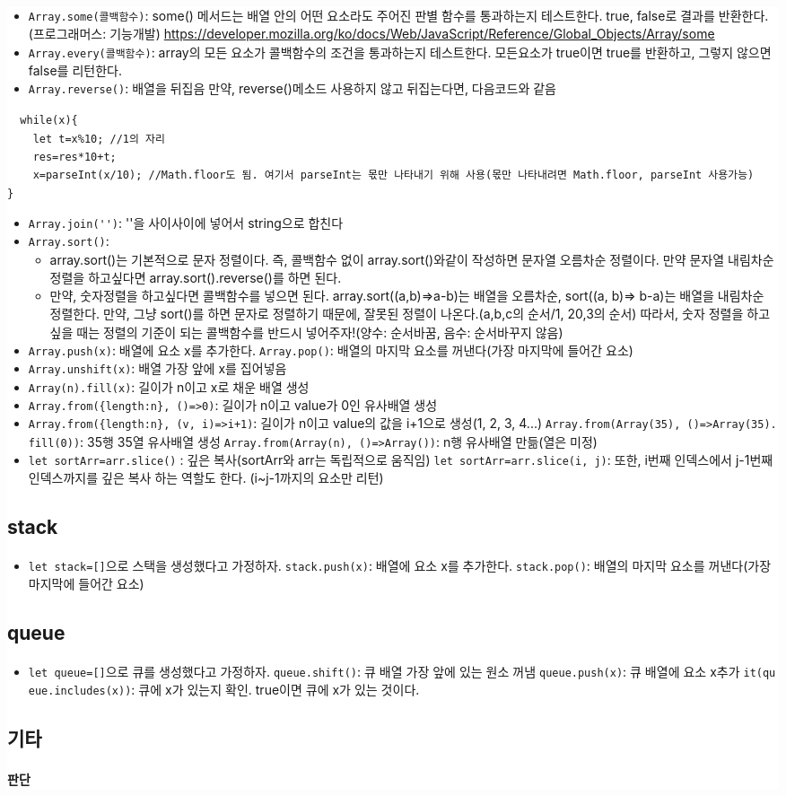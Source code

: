 - `Array.some(콜백함수)`:
  some() 메서드는 배열 안의 어떤 요소라도 주어진 판별 함수를 통과하는지 테스트한다. true, false로 결과를 반환한다. (프로그래머스: 기능개발)
  https://developer.mozilla.org/ko/docs/Web/JavaScript/Reference/Global_Objects/Array/some
- `Array.every(콜백함수)`: array의 모든 요소가 콜백함수의 조건을 통과하는지 테스트한다. 모든요소가 true이면 true를 반환하고, 그렇지 않으면 false를 리턴한다.
- `Array.reverse()`: 배열을 뒤집음
  만약, reverse()메소드 사용하지 않고 뒤집는다면, 다음코드와 같음

```null
  while(x){
	let t=x%10; //1의 자리
	res=res*10+t; 
	x=parseInt(x/10); //Math.floor도 됨. 여기서 parseInt는 몫만 나타내기 위해 사용(몫만 나타내려면 Math.floor, parseInt 사용가능)
}
```

- `Array.join('')`: ''을 사이사이에 넣어서 string으로 합친다
- `Array.sort()`:
  - array.sort()는 기본적으로 문자 정렬이다. 즉, 콜백함수 없이 array.sort()와같이 작성하면 문자열 오름차순 정렬이다. 만약 문자열 내림차순 정렬을 하고싶다면 array.sort().reverse()를 하면 된다.
  - 만약, 숫자정렬을 하고싶다면 콜백함수를 넣으면 된다.
    array.sort((a,b)=>a-b)는 배열을 오름차순, sort((a, b)=> b-a)는 배열을 내림차순 정렬한다. 만약, 그냥 sort()를 하면 문자로 정렬하기 때문에, 잘못된 정렬이 나온다.(a,b,c의 순서/1, 20,3의 순서) 따라서, 숫자 정렬을 하고싶을 때는 정렬의 기준이 되는 콜백함수를 반드시 넣어주자!(양수: 순서바꿈, 음수: 순서바꾸지 않음)
- `Array.push(x)`: 배열에 요소 x를 추가한다.
  `Array.pop()`: 배열의 마지막 요소를 꺼낸다(가장 마지막에 들어간 요소)
- `Array.unshift(x)`: 배열 가장 앞에 x를 집어넣음
- `Array(n).fill(x)`: 길이가 n이고 x로 채운 배열 생성
- `Array.from({length:n}, ()=>0)`: 길이가 n이고 value가 0인 유사배열 생성
- `Array.from({length:n}, (v, i)=>i+1)`: 길이가 n이고 value의 값을 i+1으로 생성(1, 2, 3, 4...)
  `Array.from(Array(35), ()=>Array(35).fill(0))`: 35행 35열 유사배열 생성
  `Array.from(Array(n), ()=>Array())`: n행 유사배열 만듦(열은 미정)
- `let sortArr=arr.slice()` : 깊은 복사(sortArr와 arr는 독립적으로 움직임)
  `let sortArr=arr.slice(i, j)`: 또한, i번째 인덱스에서 j-1번째 인덱스까지를 깊은 복사 하는 역할도 한다. (i~j-1까지의 요소만 리턴)

## stack

- `let stack=[]`으로 스택을 생성했다고 가정하자.
  `stack.push(x)`: 배열에 요소 x를 추가한다.
  `stack.pop()`: 배열의 마지막 요소를 꺼낸다(가장 마지막에 들어간 요소)

## queue

- `let queue=[]`으로 큐를 생성했다고 가정하자.
  `queue.shift()`: 큐 배열 가장 앞에 있는 원소 꺼냄
  `queue.push(x)`: 큐 배열에 요소 x추가
  `it(queue.includes(x))`: 큐에 x가 있는지 확인. true이면 큐에 x가 있는 것이다.

## 기타

#### 판단
